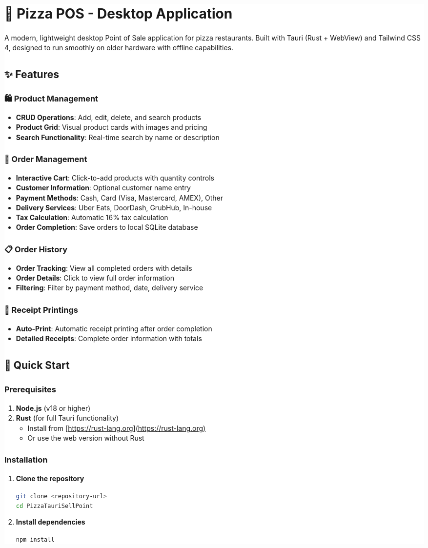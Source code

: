# 🍕 Pizza POS - Desktop Application

A modern, lightweight desktop Point of Sale application for pizza restaurants. Built with Tauri (Rust + WebView) and Tailwind CSS 4, designed to run smoothly on older hardware with offline capabilities.

## ✨ Features

### 🛍️ Product Management
- **CRUD Operations**: Add, edit, delete, and search products
- **Product Grid**: Visual product cards with images and pricing
- **Search Functionality**: Real-time search by name or description

### 🛒 Order Management
- **Interactive Cart**: Click-to-add products with quantity controls
- **Customer Information**: Optional customer name entry
- **Payment Methods**: Cash, Card (Visa, Mastercard, AMEX), Other
- **Delivery Services**: Uber Eats, DoorDash, GrubHub, In-house
- **Tax Calculation**: Automatic 16% tax calculation
- **Order Completion**: Save orders to local SQLite database

### 📋 Order History
- **Order Tracking**: View all completed orders with details
- **Order Details**: Click to view full order information
- **Filtering**: Filter by payment method, date, delivery service

### 🧾 Receipt Printings
- **Auto-Print**: Automatic receipt printing after order completion
- **Detailed Receipts**: Complete order information with totals

## 🚀 Quick Start

### Prerequisites

1. **Node.js** (v18 or higher)
2. **Rust** (for full Tauri functionality)
   - Install from [https://rust-lang.org](https://rust-lang.org)
   - Or use the web version without Rust

### Installation

1. **Clone the repository**
   ```bash
   git clone <repository-url>
   cd PizzaTauriSellPoint
   ```

2. **Install dependencies**
   ```bash
   npm install
   ```
